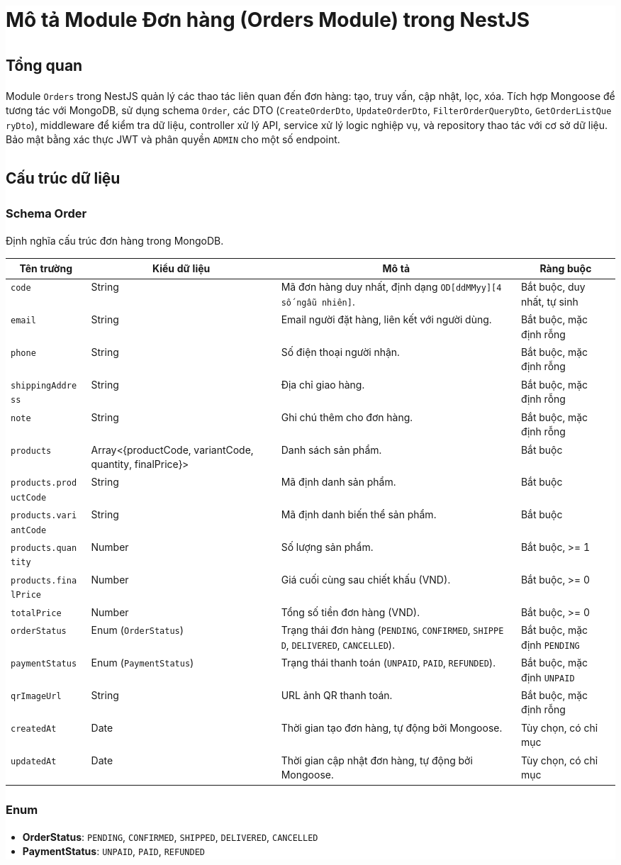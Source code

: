 # Mô tả Module Đơn hàng (Orders Module) trong NestJS

## Tổng quan

Module `Orders` trong NestJS quản lý các thao tác liên quan đến đơn hàng: tạo, truy vấn, cập nhật, lọc, xóa. Tích hợp Mongoose để tương tác với MongoDB, sử dụng schema `Order`, các DTO (`CreateOrderDto`, `UpdateOrderDto`, `FilterOrderQueryDto`, `GetOrderListQueryDto`), middleware để kiểm tra dữ liệu, controller xử lý API, service xử lý logic nghiệp vụ, và repository thao tác với cơ sở dữ liệu. Bảo mật bằng xác thực JWT và phân quyền `ADMIN` cho một số endpoint.

## Cấu trúc dữ liệu

### Schema Order

Định nghĩa cấu trúc đơn hàng trong MongoDB.

| Tên trường             | Kiểu dữ liệu                                            | Mô tả                                                                              | Ràng buộc                    |
| ---------------------- | ------------------------------------------------------- | ---------------------------------------------------------------------------------- | ---------------------------- |
| `code`                 | String                                                  | Mã đơn hàng duy nhất, định dạng `OD[ddMMyy][4 số ngẫu nhiên]`.                     | Bắt buộc, duy nhất, tự sinh  |
| `email`                | String                                                  | Email người đặt hàng, liên kết với người dùng.                                     | Bắt buộc, mặc định rỗng      |
| `phone`                | String                                                  | Số điện thoại người nhận.                                                          | Bắt buộc, mặc định rỗng      |
| `shippingAddress`      | String                                                  | Địa chỉ giao hàng.                                                                 | Bắt buộc, mặc định rỗng      |
| `note`                 | String                                                  | Ghi chú thêm cho đơn hàng.                                                         | Bắt buộc, mặc định rỗng      |
| `products`             | Array<{productCode, variantCode, quantity, finalPrice}> | Danh sách sản phẩm.                                                                | Bắt buộc                     |
| `products.productCode` | String                                                  | Mã định danh sản phẩm.                                                             | Bắt buộc                     |
| `products.variantCode` | String                                                  | Mã định danh biến thể sản phẩm.                                                    | Bắt buộc                     |
| `products.quantity`    | Number                                                  | Số lượng sản phẩm.                                                                 | Bắt buộc, >= 1               |
| `products.finalPrice`  | Number                                                  | Giá cuối cùng sau chiết khấu (VND).                                                | Bắt buộc, >= 0               |
| `totalPrice`           | Number                                                  | Tổng số tiền đơn hàng (VND).                                                       | Bắt buộc, >= 0               |
| `orderStatus`          | Enum (`OrderStatus`)                                    | Trạng thái đơn hàng (`PENDING`, `CONFIRMED`, `SHIPPED`, `DELIVERED`, `CANCELLED`). | Bắt buộc, mặc định `PENDING` |
| `paymentStatus`        | Enum (`PaymentStatus`)                                  | Trạng thái thanh toán (`UNPAID`, `PAID`, `REFUNDED`).                              | Bắt buộc, mặc định `UNPAID`  |
| `qrImageUrl`           | String                                                  | URL ảnh QR thanh toán.                                                             | Bắt buộc, mặc định rỗng      |
| `createdAt`            | Date                                                    | Thời gian tạo đơn hàng, tự động bởi Mongoose.                                      | Tùy chọn, có chỉ mục         |
| `updatedAt`            | Date                                                    | Thời gian cập nhật đơn hàng, tự động bởi Mongoose.                                 | Tùy chọn, có chỉ mục         |

### Enum

- **OrderStatus**: `PENDING`, `CONFIRMED`, `SHIPPED`, `DELIVERED`, `CANCELLED`
- **PaymentStatus**: `UNPAID`, `PAID`, `REFUNDED`
